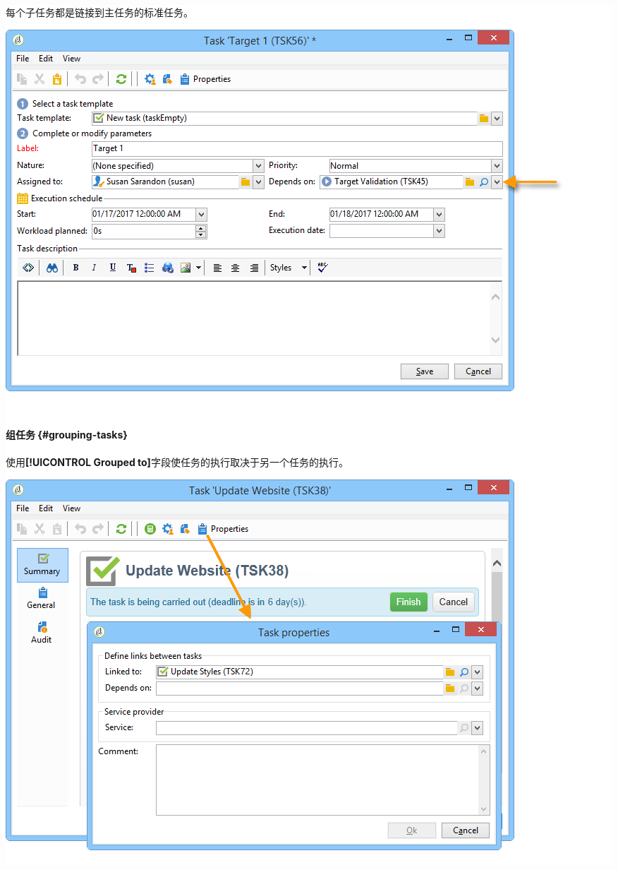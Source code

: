 每个子任务都是链接到主任务的标准任务。

![](assets/s_ncs_user_task_depends_on.png)

#### 组任务 {#grouping-tasks}

使用&#x200B;**[!UICONTROL Grouped to]**&#x200B;字段使任务的执行取决于另一个任务的执行。

![](assets/s_ncs_user_task_group_with.png)
